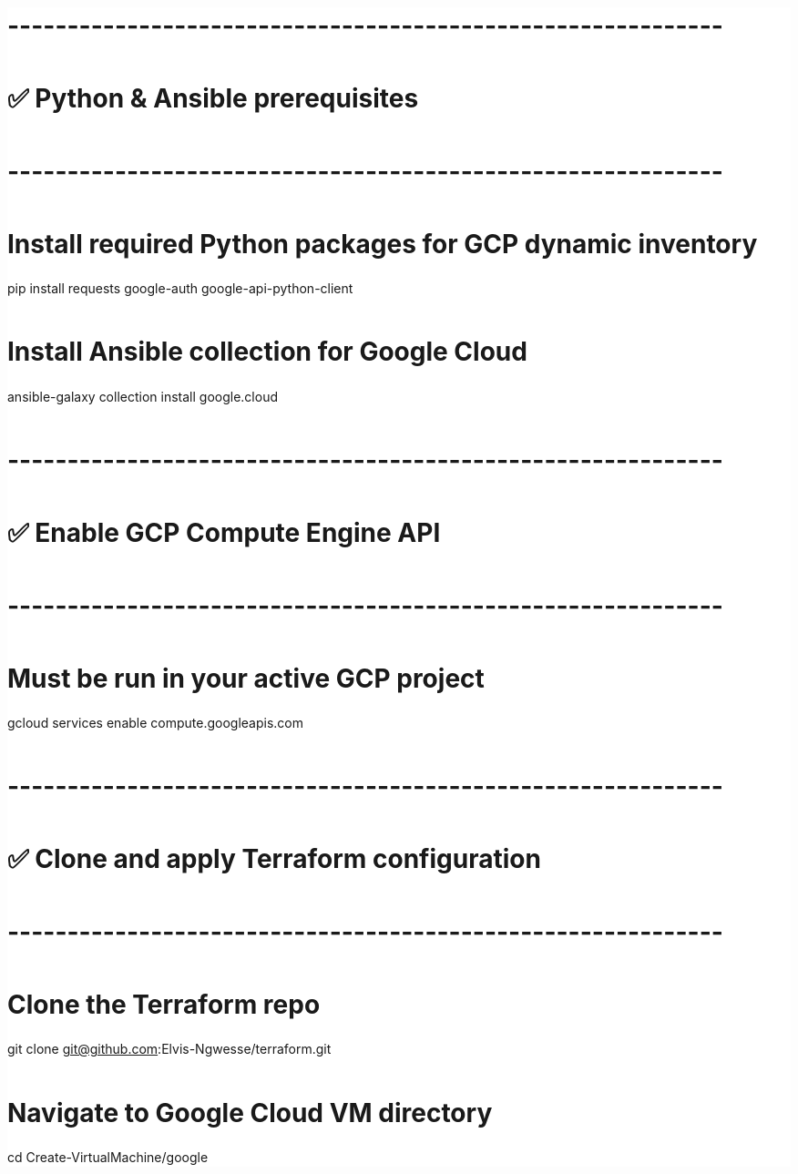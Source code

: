 # ------------------------------------------------------------
# ✅ Python & Ansible prerequisites
# ------------------------------------------------------------

# Install required Python packages for GCP dynamic inventory
pip install requests google-auth google-api-python-client

# Install Ansible collection for Google Cloud
ansible-galaxy collection install google.cloud

# ------------------------------------------------------------
# ✅ Enable GCP Compute Engine API
# ------------------------------------------------------------

# Must be run in your active GCP project
gcloud services enable compute.googleapis.com

# ------------------------------------------------------------
# ✅ Clone and apply Terraform configuration
# ------------------------------------------------------------

# Clone the Terraform repo
git clone git@github.com:Elvis-Ngwesse/terraform.git

# Navigate to Google Cloud VM directory
cd Create-VirtualMachine/google
